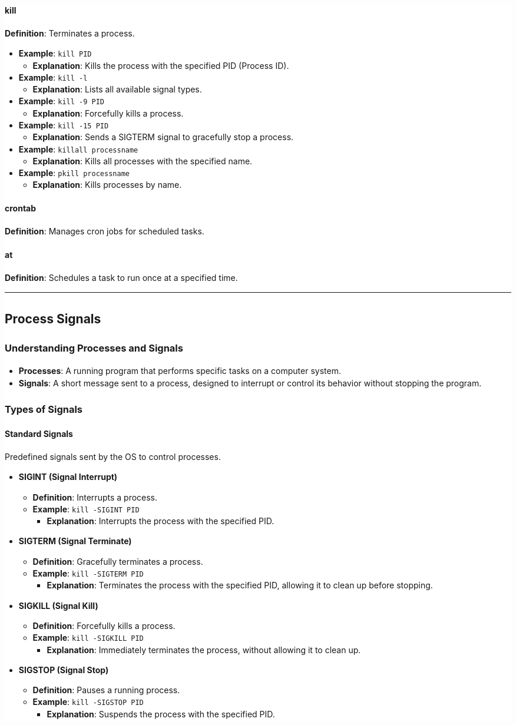 #### **kill**  
**Definition**: Terminates a process.  
- **Example**: `kill PID`  
  - **Explanation**: Kills the process with the specified PID (Process ID).  
- **Example**: `kill -l`  
  - **Explanation**: Lists all available signal types.  
- **Example**: `kill -9 PID`  
  - **Explanation**: Forcefully kills a process.  
- **Example**: `kill -15 PID`  
  - **Explanation**: Sends a SIGTERM signal to gracefully stop a process.  
- **Example**: `killall processname`  
  - **Explanation**: Kills all processes with the specified name.  
- **Example**: `pkill processname`  
  - **Explanation**: Kills processes by name.

#### **crontab**  
**Definition**: Manages cron jobs for scheduled tasks.

#### **at**  
**Definition**: Schedules a task to run once at a specified time.

---

## **Process Signals**

### **Understanding Processes and Signals**
- **Processes**: A running program that performs specific tasks on a computer system.  
- **Signals**: A short message sent to a process, designed to interrupt or control its behavior without stopping the program.

### **Types of Signals**
#### **Standard Signals**  
Predefined signals sent by the OS to control processes.

- **SIGINT (Signal Interrupt)**  
  - **Definition**: Interrupts a process.  
  - **Example**: `kill -SIGINT PID`  
    - **Explanation**: Interrupts the process with the specified PID.

- **SIGTERM (Signal Terminate)**  
  - **Definition**: Gracefully terminates a process.  
  - **Example**: `kill -SIGTERM PID`  
    - **Explanation**: Terminates the process with the specified PID, allowing it to clean up before stopping.

- **SIGKILL (Signal Kill)**  
  - **Definition**: Forcefully kills a process.  
  - **Example**: `kill -SIGKILL PID`  
    - **Explanation**: Immediately terminates the process, without allowing it to clean up.

- **SIGSTOP (Signal Stop)**  
  - **Definition**: Pauses a running process.  
  - **Example**: `kill -SIGSTOP PID`  
    - **Explanation**: Suspends the process with the specified PID.
